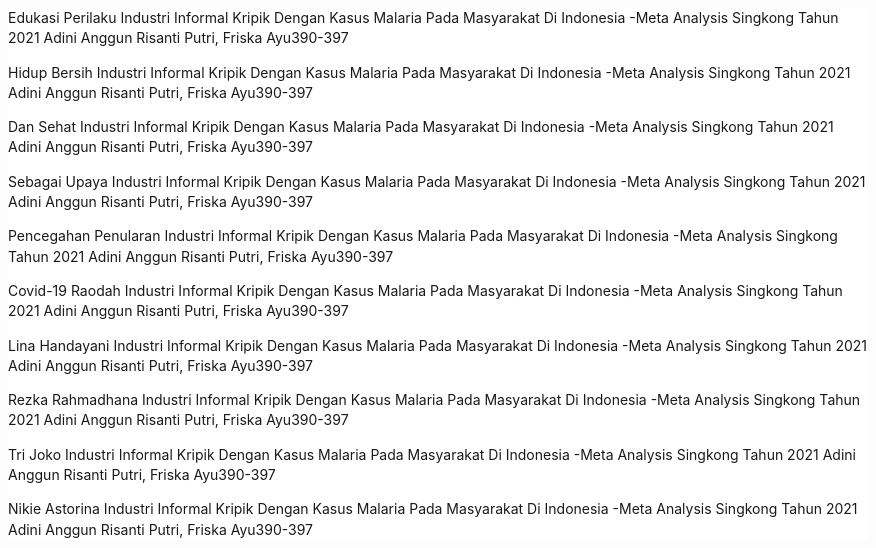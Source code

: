 Edukasi Perilaku 
Industri Informal Kripik
Dengan Kasus Malaria Pada Masyarakat Di Indonesia -Meta Analysis
Singkong Tahun
2021 Adini Anggun Risanti Putri, Friska Ayu390-397

Hidup Bersih 
Industri Informal Kripik
Dengan Kasus Malaria Pada Masyarakat Di Indonesia -Meta Analysis
Singkong Tahun
2021 Adini Anggun Risanti Putri, Friska Ayu390-397

Dan Sehat 
Industri Informal Kripik
Dengan Kasus Malaria Pada Masyarakat Di Indonesia -Meta Analysis
Singkong Tahun
2021 Adini Anggun Risanti Putri, Friska Ayu390-397

Sebagai Upaya 
Industri Informal Kripik
Dengan Kasus Malaria Pada Masyarakat Di Indonesia -Meta Analysis
Singkong Tahun
2021 Adini Anggun Risanti Putri, Friska Ayu390-397

Pencegahan Penularan 
Industri Informal Kripik
Dengan Kasus Malaria Pada Masyarakat Di Indonesia -Meta Analysis
Singkong Tahun
2021 Adini Anggun Risanti Putri, Friska Ayu390-397

Covid-19 Raodah 
Industri Informal Kripik
Dengan Kasus Malaria Pada Masyarakat Di Indonesia -Meta Analysis
Singkong Tahun
2021 Adini Anggun Risanti Putri, Friska Ayu390-397

Lina Handayani 
Industri Informal Kripik
Dengan Kasus Malaria Pada Masyarakat Di Indonesia -Meta Analysis
Singkong Tahun
2021 Adini Anggun Risanti Putri, Friska Ayu390-397

Rezka Rahmadhana 
Industri Informal Kripik
Dengan Kasus Malaria Pada Masyarakat Di Indonesia -Meta Analysis
Singkong Tahun
2021 Adini Anggun Risanti Putri, Friska Ayu390-397

Tri Joko 
Industri Informal Kripik
Dengan Kasus Malaria Pada Masyarakat Di Indonesia -Meta Analysis
Singkong Tahun
2021 Adini Anggun Risanti Putri, Friska Ayu390-397

Nikie Astorina 
Industri Informal Kripik
Dengan Kasus Malaria Pada Masyarakat Di Indonesia -Meta Analysis
Singkong Tahun
2021 Adini Anggun Risanti Putri, Friska Ayu390-397
